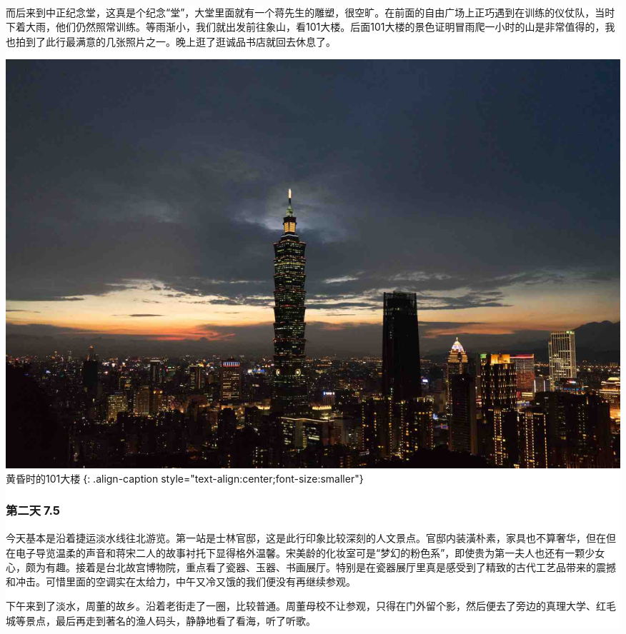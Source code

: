 而后来到中正纪念堂，这真是个纪念“堂”，大堂里面就有一个蒋先生的雕塑，很空旷。在前面的自由广场上正巧遇到在训练的仪仗队，当时下着大雨，他们仍然照常训练。等雨渐小，我们就出发前往象山，看101大楼。后面101大楼的景色证明冒雨爬一小时的山是非常值得的，我也拍到了此行最满意的几张照片之一。晚上逛了逛诚品书店就回去休息了。

![黄昏时的101大楼](/assets/taiwan/101.jpeg)
黄昏时的101大楼
{: .align-caption style="text-align:center;font-size:smaller"}

### 第二天 7.5
今天基本是沿着捷运淡水线往北游览。第一站是士林官邸，这是此行印象比较深刻的人文景点。官邸内装潢朴素，家具也不算奢华，但在但在电子导览温柔的声音和蒋宋二人的故事衬托下显得格外温馨。宋美龄的化妆室可是“梦幻的粉色系”，即使贵为第一夫人也还有一颗少女心，颇为有趣。接着是台北故宫博物院，重点看了瓷器、玉器、书画展厅。特别是在瓷器展厅里真是感受到了精致的古代工艺品带来的震撼和冲击。可惜里面的空调实在太给力，中午又冷又饿的我们便没有再继续参观。

下午来到了淡水，周董的故乡。沿着老街走了一圈，比较普通。周董母校不让参观，只得在门外留个影，然后便去了旁边的真理大学、红毛城等景点，最后再走到著名的渔人码头，静静地看了看海，听了听歌。

